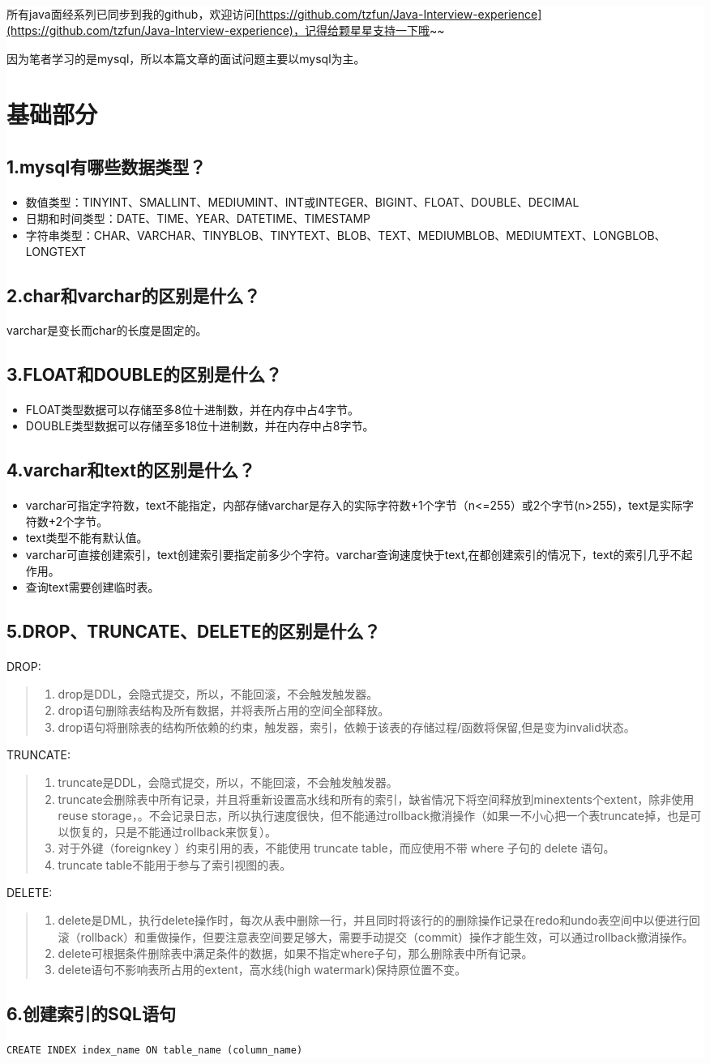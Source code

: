 所有java面经系列已同步到我的github，欢迎访问[https://github.com/tzfun/Java-Interview-experience](https://github.com/tzfun/Java-Interview-experience)，记得给颗星星支持一下哦~~

因为笔者学习的是mysql，所以本篇文章的面试问题主要以mysql为主。

# 基础部分
## 1.mysql有哪些数据类型？
* 数值类型：TINYINT、SMALLINT、MEDIUMINT、INT或INTEGER、BIGINT、FLOAT、DOUBLE、DECIMAL
* 日期和时间类型：DATE、TIME、YEAR、DATETIME、TIMESTAMP	
* 字符串类型：CHAR、VARCHAR、TINYBLOB、TINYTEXT、BLOB、TEXT、MEDIUMBLOB、MEDIUMTEXT、LONGBLOB、LONGTEXT

## 2.char和varchar的区别是什么？
varchar是变长而char的长度是固定的。

## 3.FLOAT和DOUBLE的区别是什么？
* FLOAT类型数据可以存储至多8位十进制数，并在内存中占4字节。
* DOUBLE类型数据可以存储至多18位十进制数，并在内存中占8字节。

## 4.varchar和text的区别是什么？
* varchar可指定字符数，text不能指定，内部存储varchar是存入的实际字符数+1个字节（n<=255）或2个字节(n>255)，text是实际字符数+2个字节。
* text类型不能有默认值。
* varchar可直接创建索引，text创建索引要指定前多少个字符。varchar查询速度快于text,在都创建索引的情况下，text的索引几乎不起作用。
* 查询text需要创建临时表。

## 5.DROP、TRUNCATE、DELETE的区别是什么？
DROP:
> 1. drop是DDL，会隐式提交，所以，不能回滚，不会触发触发器。
> 2. drop语句删除表结构及所有数据，并将表所占用的空间全部释放。
> 3. drop语句将删除表的结构所依赖的约束，触发器，索引，依赖于该表的存储过程/函数将保留,但是变为invalid状态。

TRUNCATE:
> 1. truncate是DDL，会隐式提交，所以，不能回滚，不会触发触发器。
> 2. truncate会删除表中所有记录，并且将重新设置高水线和所有的索引，缺省情况下将空间释放到minextents个extent，除非使用reuse storage，。不会记录日志，所以执行速度很快，但不能通过rollback撤消操作（如果一不小心把一个表truncate掉，也是可以恢复的，只是不能通过rollback来恢复）。
> 3. 对于外键（foreignkey ）约束引用的表，不能使用 truncate table，而应使用不带 where 子句的 delete 语句。
> 4. truncate table不能用于参与了索引视图的表。

DELETE:
> 1. delete是DML，执行delete操作时，每次从表中删除一行，并且同时将该行的的删除操作记录在redo和undo表空间中以便进行回滚（rollback）和重做操作，但要注意表空间要足够大，需要手动提交（commit）操作才能生效，可以通过rollback撤消操作。
> 2. delete可根据条件删除表中满足条件的数据，如果不指定where子句，那么删除表中所有记录。
> 3. delete语句不影响表所占用的extent，高水线(high watermark)保持原位置不变。

## 6.创建索引的SQL语句
```
CREATE INDEX index_name ON table_name (column_name)
```
